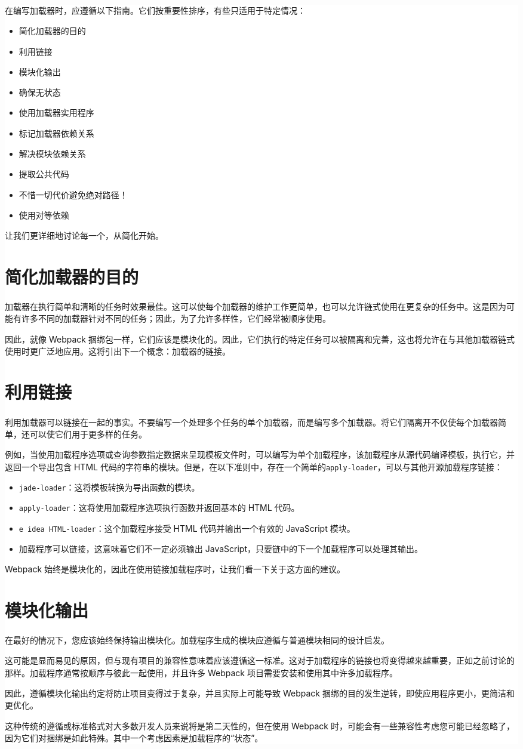 在编写加载器时，应遵循以下指南。它们按重要性排序，有些只适用于特定情况：

+   简化加载器的目的

+   利用链接

+   模块化输出

+   确保无状态

+   使用加载器实用程序

+   标记加载器依赖关系

+   解决模块依赖关系

+   提取公共代码

+   不惜一切代价避免绝对路径！

+   使用对等依赖

让我们更详细地讨论每一个，从简化开始。

# 简化加载器的目的

加载器在执行简单和清晰的任务时效果最佳。这可以使每个加载器的维护工作更简单，也可以允许链式使用在更复杂的任务中。这是因为可能有许多不同的加载器针对不同的任务；因此，为了允许多样性，它们经常被顺序使用。

因此，就像 Webpack 捆绑包一样，它们应该是模块化的。因此，它们执行的特定任务可以被隔离和完善，这也将允许在与其他加载器链式使用时更广泛地应用。这将引出下一个概念：加载器的链接。

# 利用链接

利用加载器可以链接在一起的事实。不要编写一个处理多个任务的单个加载器，而是编写多个加载器。将它们隔离开不仅使每个加载器简单，还可以使它们用于更多样的任务。

例如，当使用加载程序选项或查询参数指定数据来呈现模板文件时，可以编写为单个加载程序，该加载程序从源代码编译模板，执行它，并返回一个导出包含 HTML 代码的字符串的模块。但是，在以下准则中，存在一个简单的`apply-loader`，可以与其他开源加载程序链接：

+   `jade-loader`：这将模板转换为导出函数的模块。

+   `apply-loader`：这将使用加载程序选项执行函数并返回基本的 HTML 代码。

+   `e idea HTML-loader`：这个加载程序接受 HTML 代码并输出一个有效的 JavaScript 模块。

+   加载程序可以链接，这意味着它们不一定必须输出 JavaScript，只要链中的下一个加载程序可以处理其输出。

Webpack 始终是模块化的，因此在使用链接加载程序时，让我们看一下关于这方面的建议。

# 模块化输出

在最好的情况下，您应该始终保持输出模块化。加载程序生成的模块应遵循与普通模块相同的设计启发。

这可能是显而易见的原因，但与现有项目的兼容性意味着应该遵循这一标准。这对于加载程序的链接也将变得越来越重要，正如之前讨论的那样。加载程序通常按顺序与彼此一起使用，并且许多 Webpack 项目需要安装和使用其中许多加载程序。

因此，遵循模块化输出约定将防止项目变得过于复杂，并且实际上可能导致 Webpack 捆绑的目的发生逆转，即使应用程序更小，更简洁和更优化。

这种传统的遵循或标准格式对大多数开发人员来说将是第二天性的，但在使用 Webpack 时，可能会有一些兼容性考虑您可能已经忽略了，因为它们对捆绑是如此特殊。其中一个考虑因素是加载程序的“状态”。
